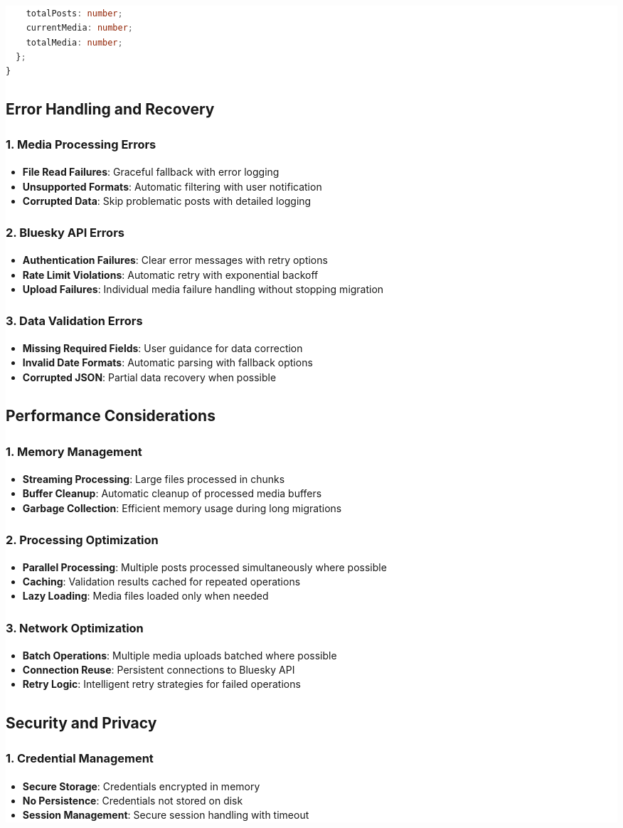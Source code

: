 ```typescript
    totalPosts: number;
    currentMedia: number;
    totalMedia: number;
  };
}
```

## Error Handling and Recovery

### 1. **Media Processing Errors**
- **File Read Failures**: Graceful fallback with error logging
- **Unsupported Formats**: Automatic filtering with user notification
- **Corrupted Data**: Skip problematic posts with detailed logging

### 2. **Bluesky API Errors**
- **Authentication Failures**: Clear error messages with retry options
- **Rate Limit Violations**: Automatic retry with exponential backoff
- **Upload Failures**: Individual media failure handling without stopping migration

### 3. **Data Validation Errors**
- **Missing Required Fields**: User guidance for data correction
- **Invalid Date Formats**: Automatic parsing with fallback options
- **Corrupted JSON**: Partial data recovery when possible

## Performance Considerations

### 1. **Memory Management**
- **Streaming Processing**: Large files processed in chunks
- **Buffer Cleanup**: Automatic cleanup of processed media buffers
- **Garbage Collection**: Efficient memory usage during long migrations

### 2. **Processing Optimization**
- **Parallel Processing**: Multiple posts processed simultaneously where possible
- **Caching**: Validation results cached for repeated operations
- **Lazy Loading**: Media files loaded only when needed

### 3. **Network Optimization**
- **Batch Operations**: Multiple media uploads batched where possible
- **Connection Reuse**: Persistent connections to Bluesky API
- **Retry Logic**: Intelligent retry strategies for failed operations

## Security and Privacy

### 1. **Credential Management**
- **Secure Storage**: Credentials encrypted in memory
- **No Persistence**: Credentials not stored on disk
- **Session Management**: Secure session handling with timeout
